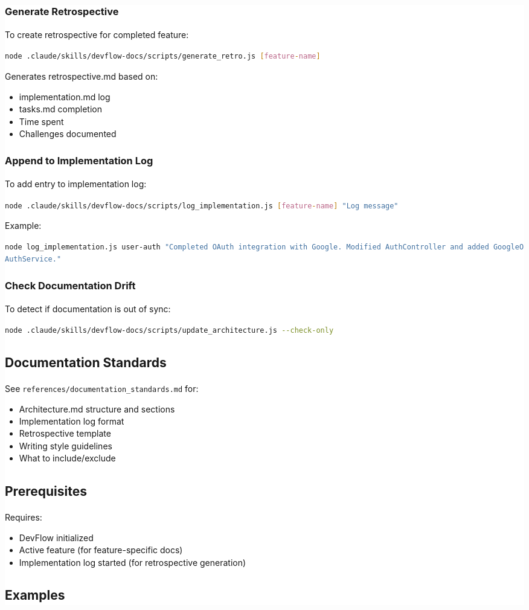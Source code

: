 ### Generate Retrospective

To create retrospective for completed feature:

```bash
node .claude/skills/devflow-docs/scripts/generate_retro.js [feature-name]
```

Generates retrospective.md based on:
- implementation.md log
- tasks.md completion
- Time spent
- Challenges documented

### Append to Implementation Log

To add entry to implementation log:

```bash
node .claude/skills/devflow-docs/scripts/log_implementation.js [feature-name] "Log message"
```

Example:
```bash
node log_implementation.js user-auth "Completed OAuth integration with Google. Modified AuthController and added GoogleOAuthService."
```

### Check Documentation Drift

To detect if documentation is out of sync:

```bash
node .claude/skills/devflow-docs/scripts/update_architecture.js --check-only
```

## Documentation Standards

See `references/documentation_standards.md` for:
- Architecture.md structure and sections
- Implementation log format
- Retrospective template
- Writing style guidelines
- What to include/exclude

## Prerequisites

Requires:
- DevFlow initialized
- Active feature (for feature-specific docs)
- Implementation log started (for retrospective generation)

## Examples
